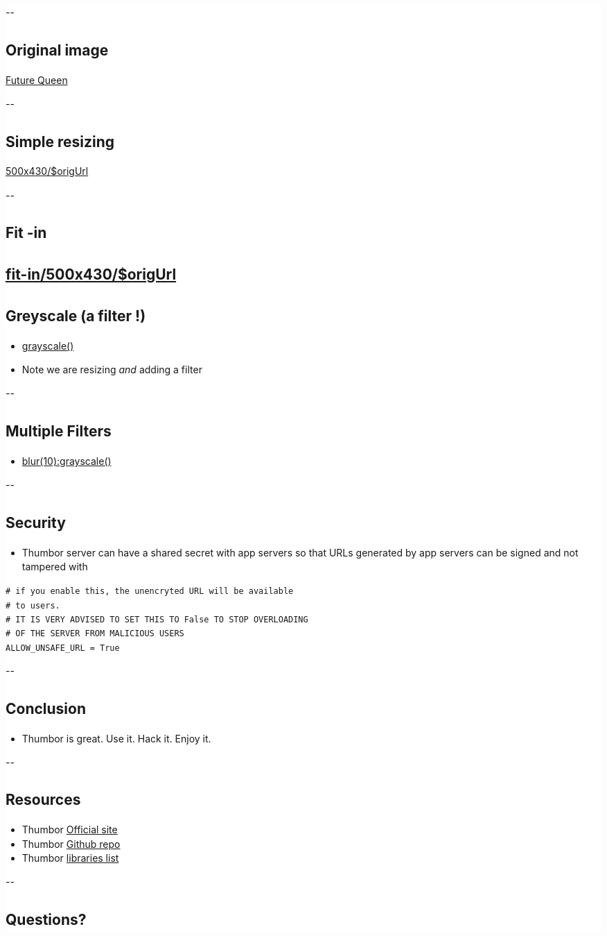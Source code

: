 --
## Original image

[Future Queen](http://www.hdwpapers.com/walls/kate_middleton_sweet_face_wallpaper-normal.jpg)

--
## Simple resizing

[500x430/$origUrl](http://thumbor.thumborize.me/unsafe/500x430/http://www.hdwpapers.com/walls/kate_middleton_sweet_face_wallpaper-normal.jpg)

--
## Fit -in

[fit-in/500x430/$origUrl](http://thumbor.thumborize.me/unsafe/fit-in/500x430/http://www.hdwpapers.com/walls/kate_middleton_sweet_face_wallpaper-normal.jpg)
--
## Greyscale (a filter !)

* <a href="http://thumbor.thumborize.me/unsafe/fit-in/500x430/filters:grayscale()/http://www.hdwpapers.com/walls/kate_middleton_sweet_face_wallpaper-normal.jpg">grayscale()</a>

* Note we are resizing *and* adding a filter

--

## Multiple Filters

* <a href="http://thumbor.thumborize.me/unsafe/fit-in/500x430/filters:blur(10):grayscale()/http://www.hdwpapers.com/walls/kate_middleton_sweet_face_wallpaper-normal.jpg">blur(10):grayscale()</a>

--

## Security

* Thumbor server can have a shared secret with app servers so that
  URLs generated by app servers can be signed and not tampered with

```
# if you enable this, the unencryted URL will be available
# to users.
# IT IS VERY ADVISED TO SET THIS TO False TO STOP OVERLOADING
# OF THE SERVER FROM MALICIOUS USERS
ALLOW_UNSAFE_URL = True
```
--

## Conclusion

* Thumbor is great. Use it. Hack it. Enjoy it.

--

## Resources

* Thumbor [Official site](http://thumbor.org/)
* Thumbor [Github repo](https://github.com/thumbor/thumbor)
* Thumbor [libraries list](https://github.com/thumbor/thumbor/wiki/Libraries)

--

## Questions?
